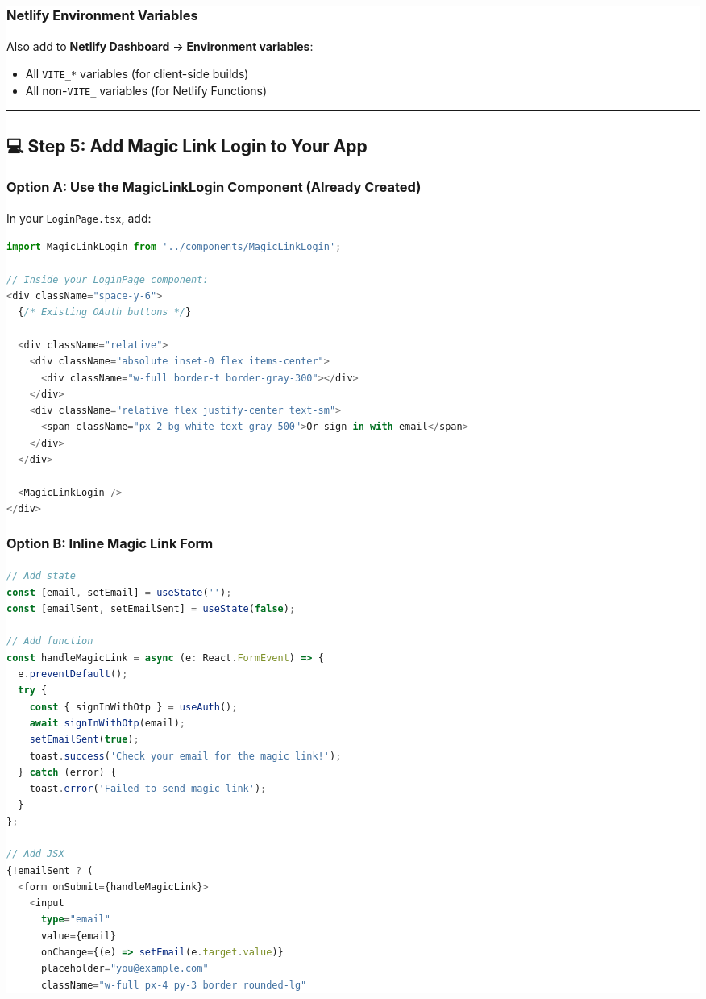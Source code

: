 ### Netlify Environment Variables

Also add to **Netlify Dashboard** → **Environment variables**:
- All `VITE_*` variables (for client-side builds)
- All non-`VITE_` variables (for Netlify Functions)

---

## 💻 Step 5: Add Magic Link Login to Your App

### Option A: Use the MagicLinkLogin Component (Already Created)

In your `LoginPage.tsx`, add:

```typescript
import MagicLinkLogin from '../components/MagicLinkLogin';

// Inside your LoginPage component:
<div className="space-y-6">
  {/* Existing OAuth buttons */}
  
  <div className="relative">
    <div className="absolute inset-0 flex items-center">
      <div className="w-full border-t border-gray-300"></div>
    </div>
    <div className="relative flex justify-center text-sm">
      <span className="px-2 bg-white text-gray-500">Or sign in with email</span>
    </div>
  </div>

  <MagicLinkLogin />
</div>
```

### Option B: Inline Magic Link Form

```typescript
// Add state
const [email, setEmail] = useState('');
const [emailSent, setEmailSent] = useState(false);

// Add function
const handleMagicLink = async (e: React.FormEvent) => {
  e.preventDefault();
  try {
    const { signInWithOtp } = useAuth();
    await signInWithOtp(email);
    setEmailSent(true);
    toast.success('Check your email for the magic link!');
  } catch (error) {
    toast.error('Failed to send magic link');
  }
};

// Add JSX
{!emailSent ? (
  <form onSubmit={handleMagicLink}>
    <input 
      type="email" 
      value={email}
      onChange={(e) => setEmail(e.target.value)}
      placeholder="you@example.com"
      className="w-full px-4 py-3 border rounded-lg"
```